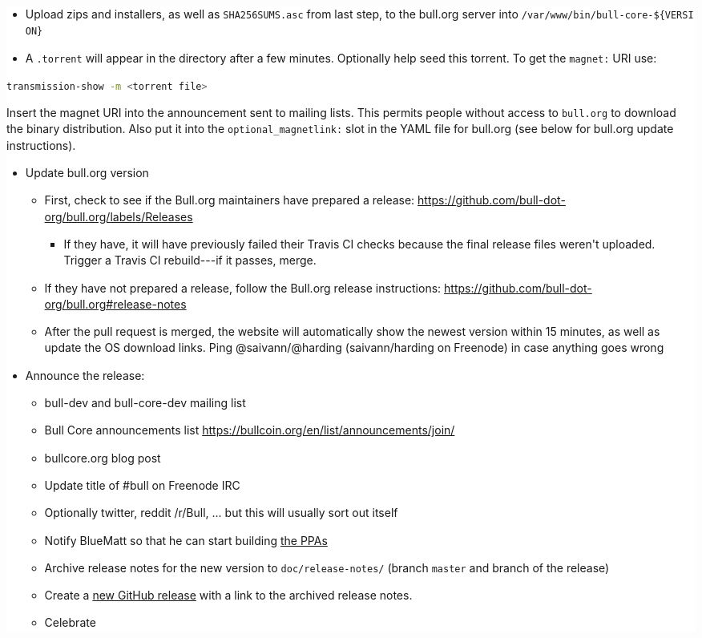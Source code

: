 - Upload zips and installers, as well as `SHA256SUMS.asc` from last step, to the bull.org server
  into `/var/www/bin/bull-core-${VERSION}`

- A `.torrent` will appear in the directory after a few minutes. Optionally help seed this torrent. To get the `magnet:` URI use:
```bash
transmission-show -m <torrent file>
```
Insert the magnet URI into the announcement sent to mailing lists. This permits
people without access to `bull.org` to download the binary distribution.
Also put it into the `optional_magnetlink:` slot in the YAML file for
bull.org (see below for bull.org update instructions).

- Update bull.org version

  - First, check to see if the Bull.org maintainers have prepared a
    release: https://github.com/bull-dot-org/bull.org/labels/Releases

      - If they have, it will have previously failed their Travis CI
        checks because the final release files weren't uploaded.
        Trigger a Travis CI rebuild---if it passes, merge.

  - If they have not prepared a release, follow the Bull.org release
    instructions: https://github.com/bull-dot-org/bull.org#release-notes

  - After the pull request is merged, the website will automatically show the newest version within 15 minutes, as well
    as update the OS download links. Ping @saivann/@harding (saivann/harding on Freenode) in case anything goes wrong

- Announce the release:

  - bull-dev and bull-core-dev mailing list

  - Bull Core announcements list https://bullcoin.org/en/list/announcements/join/

  - bullcore.org blog post

  - Update title of #bull on Freenode IRC

  - Optionally twitter, reddit /r/Bull, ... but this will usually sort out itself

  - Notify BlueMatt so that he can start building [the PPAs](https://launchpad.net/~bull/+archive/ubuntu/bull)

  - Archive release notes for the new version to `doc/release-notes/` (branch `master` and branch of the release)

  - Create a [new GitHub release](https://github.com/BullProject/Bullcoin/releases/new) with a link to the archived release notes.

  - Celebrate

